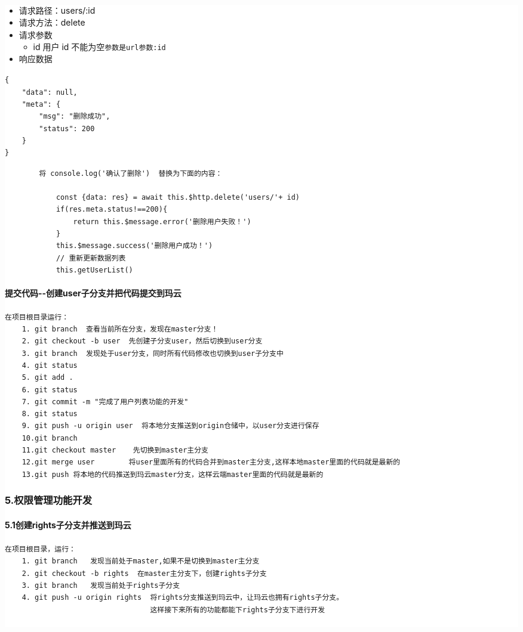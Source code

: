 - 请求路径：users/:id
- 请求方法：delete
- 请求参数
  * id     用户 id       不能为空`参数是url参数:id`
- 响应数据

```vue
{
    "data": null,
    "meta": {
        "msg": "删除成功",
        "status": 200
    }
}
```

```vue
 		将 console.log('确认了删除')  替换为下面的内容：

			const {data: res} = await this.$http.delete('users/'+ id)
            if(res.meta.status!==200){
                return this.$message.error('删除用户失败！')
            }
            this.$message.success('删除用户成功！')
            // 重新更新数据列表
            this.getUserList()
```

#### 提交代码--创建user子分支并把代码提交到玛云

```tex
在项目根目录运行：
	1. git branch  查看当前所在分支，发现在master分支！
	2. git checkout -b user  先创建子分支user，然后切换到user分支
	3. git branch  发现处于user分支，同时所有代码修改也切换到user子分支中
	4. git status
	5. git add .
	6. git status
	7. git commit -m "完成了用户列表功能的开发"
	8. git status
	9. git push -u origin user  将本地分支推送到origin仓储中，以user分支进行保存
	10.git branch
	11.git checkout master    先切换到master主分支             
	12.git merge user        将user里面所有的代码合并到master主分支,这样本地master里面的代码就是最新的
	13.git push 将本地的代码推送到玛云master分支，这样云端master里面的代码就是最新的

```

### 5.权限管理功能开发

#### 5.1创建rights子分支并推送到玛云

```tex
在项目根目录，运行：
	1. git branch   发现当前处于master,如果不是切换到master主分支
	2. git checkout -b rights  在master主分支下，创建rights子分支
	3. git branch   发现当前处于rights子分支
	4. git push -u origin rights  将rights分支推送到玛云中，让玛云也拥有rights子分支。
	                              这样接下来所有的功能都能下rights子分支下进行开发
	
```
